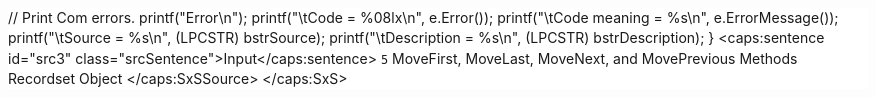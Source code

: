    // Print Com errors.
   printf("Error\n");
   printf("\tCode = %08lx\n", e.Error());
   printf("\tCode meaning = %s\n", e.ErrorMessage());
   printf("\tSource = %s\n", (LPCSTR) bstrSource);
   printf("\tDescription = %s\n", (LPCSTR) bstrDescription);
}</code>
        <comments>
          <content>
            <para>
              <caps:sentence id="src3" class="srcSentence">Input</caps:sentence>
            </para>
            <code>5</code>
          </content>
        </comments>
      </codeExample>
      <relatedTopics>
        <link xlink:href="a61a01a7-5b33-4150-9126-21dfa63654cb">MoveFirst, MoveLast, MoveNext, and MovePrevious Methods</link>
        <link xlink:href="ede1415f-c3df-4cc5-a05b-2576b2b84b60">Recordset Object</link>
      </relatedTopics>
    </developerReferenceWithoutSyntaxDocument>
  </caps:SxSSource>
</caps:SxS>